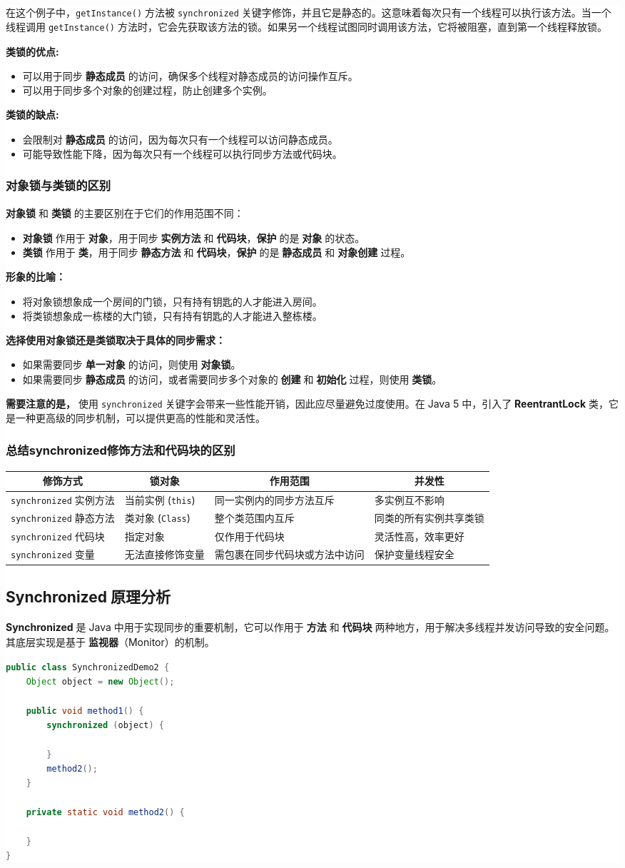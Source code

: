 在这个例子中，`getInstance()` 方法被 `synchronized`
关键字修饰，并且它是静态的。这意味着每次只有一个线程可以执行该方法。当一个线程调用 `getInstance()`
方法时，它会先获取该方法的锁。如果另一个线程试图同时调用该方法，它将被阻塞，直到第一个线程释放锁。

**类锁的优点:**

* 可以用于同步 **静态成员** 的访问，确保多个线程对静态成员的访问操作互斥。
* 可以用于同步多个对象的创建过程，防止创建多个实例。

**类锁的缺点:**

* 会限制对 **静态成员** 的访问，因为每次只有一个线程可以访问静态成员。
* 可能导致性能下降，因为每次只有一个线程可以执行同步方法或代码块。

### 对象锁与类锁的区别

**对象锁** 和 **类锁** 的主要区别在于它们的作用范围不同：

* **对象锁** 作用于 **对象**，用于同步 **实例方法** 和 **代码块**，**保护** 的是 **对象** 的状态。
* **类锁** 作用于 **类**，用于同步 **静态方法** 和 **代码块**，**保护** 的是 **静态成员** 和 **对象创建** 过程。

**形象的比喻：**

* 将对象锁想象成一个房间的门锁，只有持有钥匙的人才能进入房间。
* 将类锁想象成一栋楼的大门锁，只有持有钥匙的人才能进入整栋楼。

**选择使用对象锁还是类锁取决于具体的同步需求：**

* 如果需要同步 **单一对象** 的访问，则使用 **对象锁**。
* 如果需要同步 **静态成员** 的访问，或者需要同步多个对象的 **创建** 和 **初始化** 过程，则使用 **类锁**。

**需要注意的是，** 使用 `synchronized` 关键字会带来一些性能开销，因此应尽量避免过度使用。在 Java 5 中，引入了 **ReentrantLock** 类，它是一种更高级的同步机制，可以提供更高的性能和灵活性。

### 总结synchronized修饰方法和代码块的区别
| 修饰方式                | 锁对象           | 作用范围            | 并发性         |
|---------------------|---------------|-----------------|-------------|
| `synchronized` 实例方法 | 当前实例 (`this`) | 同一实例内的同步方法互斥    | 多实例互不影响     |
| `synchronized` 静态方法 | 类对象 (`Class`) | 整个类范围内互斥        | 同类的所有实例共享类锁 |
| `synchronized` 代码块  | 指定对象          | 仅作用于代码块         | 灵活性高，效率更好   |
| `synchronized` 变量   | 无法直接修饰变量      | 需包裹在同步代码块或方法中访问 | 保护变量线程安全    |

## Synchronized 原理分析

**Synchronized** 是 Java 中用于实现同步的重要机制，它可以作用于 **方法** 和 **代码块** 两种地方，用于解决多线程并发访问导致的安全问题。其底层实现是基于
**监视器**（Monitor）的机制。

```java
public class SynchronizedDemo2 {
    Object object = new Object();

    public void method1() {
        synchronized (object) {

        }
        method2();
    }

    private static void method2() {

    }
}

```

